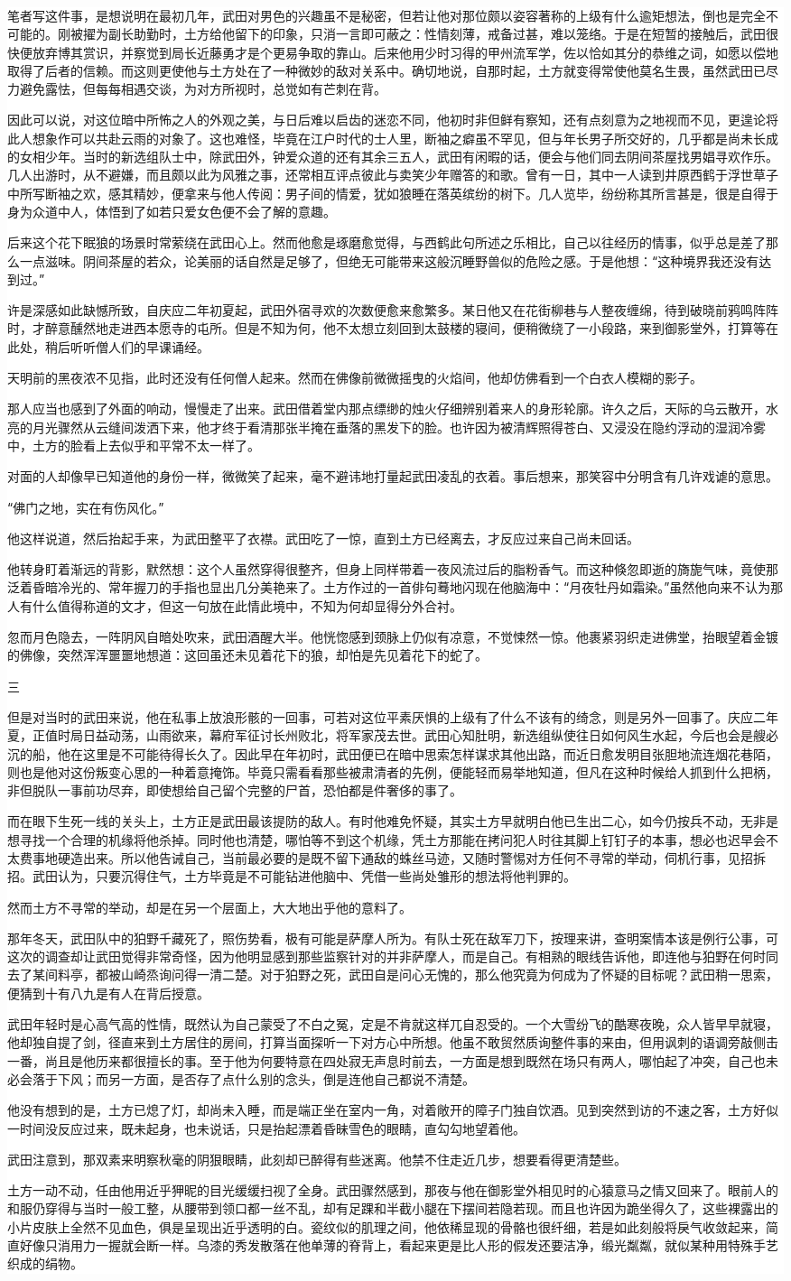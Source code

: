 笔者写这件事，是想说明在最初几年，武田对男色的兴趣虽不是秘密，但若让他对那位颇以姿容著称的上级有什么逾矩想法，倒也是完全不可能的。刚被擢为副长助勤时，土方给他留下的印象，只消一言即可蔽之：性情刻薄，戒备过甚，难以笼络。于是在短暂的接触后，武田很快便放弃博其赏识，并察觉到局长近藤勇才是个更易争取的靠山。后来他用少时习得的甲州流军学，佐以恰如其分的恭维之词，如愿以偿地取得了后者的信赖。而这则更使他与土方处在了一种微妙的敌对关系中。确切地说，自那时起，土方就变得常使他莫名生畏，虽然武田已尽力避免露怯，但每每相遇交谈，为对方所视时，总觉如有芒刺在背。
 
因此可以说，对这位暗中所怖之人的外观之美，与日后难以启齿的迷恋不同，他初时非但鲜有察知，还有点刻意为之地视而不见，更遑论将此人想象作可以共赴云雨的对象了。这也难怪，毕竟在江户时代的士人里，断袖之癖虽不罕见，但与年长男子所交好的，几乎都是尚未长成的女相少年。当时的新选组队士中，除武田外，钟爱众道的还有其余三五人，武田有闲暇的话，便会与他们同去阴间茶屋找男娼寻欢作乐。几人出游时，从不避嫌，而且颇以此为风雅之事，还常相互评点彼此与卖笑少年赠答的和歌。曾有一日，其中一人读到井原西鹤于浮世草子中所写断袖之欢，感其精妙，便拿来与他人传阅：男子间的情爱，犹如狼睡在落英缤纷的树下。几人览毕，纷纷称其所言甚是，很是自得于身为众道中人，体悟到了如若只爱女色便不会了解的意趣。
 
后来这个花下眠狼的场景时常萦绕在武田心上。然而他愈是琢磨愈觉得，与西鹤此句所述之乐相比，自己以往经历的情事，似乎总是差了那么一点滋味。阴间茶屋的若众，论美丽的话自然是足够了，但绝无可能带来这般沉睡野兽似的危险之感。于是他想：“这种境界我还没有达到过。”
 
许是深感如此缺憾所致，自庆应二年初夏起，武田外宿寻欢的次数便愈来愈繁多。某日他又在花街柳巷与人整夜缠绵，待到破晓前鸦鸣阵阵时，才醉意醺然地走进西本愿寺的屯所。但是不知为何，他不太想立刻回到太鼓楼的寝间，便稍微绕了一小段路，来到御影堂外，打算等在此处，稍后听听僧人们的早课诵经。
 
天明前的黑夜浓不见指，此时还没有任何僧人起来。然而在佛像前微微摇曳的火焰间，他却仿佛看到一个白衣人模糊的影子。
 
那人应当也感到了外面的响动，慢慢走了出来。武田借着堂内那点缥缈的烛火仔细辨别着来人的身形轮廓。许久之后，天际的乌云散开，水亮的月光骤然从云缝间泼洒下来，他才终于看清那张半掩在垂落的黑发下的脸。也许因为被清辉照得苍白、又浸没在隐约浮动的湿润冷雾中，土方的脸看上去似乎和平常不太一样了。
 
对面的人却像早已知道他的身份一样，微微笑了起来，毫不避讳地打量起武田凌乱的衣着。事后想来，那笑容中分明含有几许戏谑的意思。
 
“佛门之地，实在有伤风化。”
 
他这样说道，然后抬起手来，为武田整平了衣襟。武田吃了一惊，直到土方已经离去，才反应过来自己尚未回话。
 
他转身盯着渐远的背影，默然想：这个人虽然穿得很整齐，但身上同样带着一夜风流过后的脂粉香气。而这种倏忽即逝的旖旎气味，竟使那泛着昏暗冷光的、常年握刀的手指也显出几分美艳来了。土方作过的一首俳句蓦地闪现在他脑海中：“月夜牡丹如霜染。”虽然他向来不认为那人有什么值得称道的文才，但这一句放在此情此境中，不知为何却显得分外合衬。
 
忽而月色隐去，一阵阴风自暗处吹来，武田酒醒大半。他恍惚感到颈脉上仍似有凉意，不觉悚然一惊。他裹紧羽织走进佛堂，抬眼望着金镀的佛像，突然浑浑噩噩地想道：这回虽还未见着花下的狼，却怕是先见着花下的蛇了。
 
 
 
 
 
三
 
 
 
但是对当时的武田来说，他在私事上放浪形骸的一回事，可若对这位平素厌惧的上级有了什么不该有的绮念，则是另外一回事了。庆应二年夏，正值时局日益动荡，山雨欲来，幕府军征讨长州败北，将军家茂去世。武田心知肚明，新选组纵使往日如何风生水起，今后也会是艘必沉的船，他在这里是不可能待得长久了。因此早在年初时，武田便已在暗中思索怎样谋求其他出路，而近日愈发明目张胆地流连烟花巷陌，则也是他对这份叛变心思的一种着意掩饰。毕竟只需看看那些被肃清者的先例，便能轻而易举地知道，但凡在这种时候给人抓到什么把柄，非但脱队一事前功尽弃，即使想给自己留个完整的尸首，恐怕都是件奢侈的事了。
 
而在眼下生死一线的关头上，土方正是武田最该提防的敌人。有时他难免怀疑，其实土方早就明白他已生出二心，如今仍按兵不动，无非是想寻找一个合理的机缘将他杀掉。同时他也清楚，哪怕等不到这个机缘，凭土方那能在拷问犯人时往其脚上钉钉子的本事，想必也迟早会不太费事地硬造出来。所以他告诫自己，当前最必要的是既不留下通敌的蛛丝马迹，又随时警惕对方任何不寻常的举动，伺机行事，见招拆招。武田认为，只要沉得住气，土方毕竟是不可能钻进他脑中、凭借一些尚处雏形的想法将他判罪的。
 
然而土方不寻常的举动，却是在另一个层面上，大大地出乎他的意料了。
 
那年冬天，武田队中的狛野千藏死了，照伤势看，极有可能是萨摩人所为。有队士死在敌军刀下，按理来讲，查明案情本该是例行公事，可这次的调查却让武田觉得非常奇怪，因为他明显感到那些监察针对的并非萨摩人，而是自己。有相熟的眼线告诉他，即连他与狛野在何时同去了某间料亭，都被山崎烝询问得一清二楚。对于狛野之死，武田自是问心无愧的，那么他究竟为何成为了怀疑的目标呢？武田稍一思索，便猜到十有八九是有人在背后授意。
 
武田年轻时是心高气高的性情，既然认为自己蒙受了不白之冤，定是不肯就这样兀自忍受的。一个大雪纷飞的酷寒夜晚，众人皆早早就寝，他却独自提了剑，径直来到土方居住的房间，打算当面探听一下对方心中所想。他虽不敢贸然质询整件事的来由，但用讽刺的语调旁敲侧击一番，尚且是他历来都很擅长的事。至于他为何要特意在四处寂无声息时前去，一方面是想到既然在场只有两人，哪怕起了冲突，自己也未必会落于下风；而另一方面，是否存了点什么别的念头，倒是连他自己都说不清楚。
 
他没有想到的是，土方已熄了灯，却尚未入睡，而是端正坐在室内一角，对着敞开的障子门独自饮酒。见到突然到访的不速之客，土方好似一时间没反应过来，既未起身，也未说话，只是抬起漂着昏昧雪色的眼睛，直勾勾地望着他。
 
武田注意到，那双素来明察秋毫的阴狠眼睛，此刻却已醉得有些迷离。他禁不住走近几步，想要看得更清楚些。
 
土方一动不动，任由他用近乎狎昵的目光缓缓扫视了全身。武田骤然感到，那夜与他在御影堂外相见时的心猿意马之情又回来了。眼前人的和服仍穿得与当时一般工整，从腰带到领口都一丝不乱，却有足踝和半截小腿在下摆间若隐若现。而且也许因为跪坐得久了，这些裸露出的小片皮肤上全然不见血色，俱是呈现出近乎透明的白。瓷纹似的肌理之间，他依稀显现的骨骼也很纤细，若是如此刻般将戾气收敛起来，简直好像只消用力一握就会断一样。乌漆的秀发散落在他单薄的脊背上，看起来更是比人形的假发还要洁净，缎光粼粼，就似某种用特殊手艺织成的绢物。
 